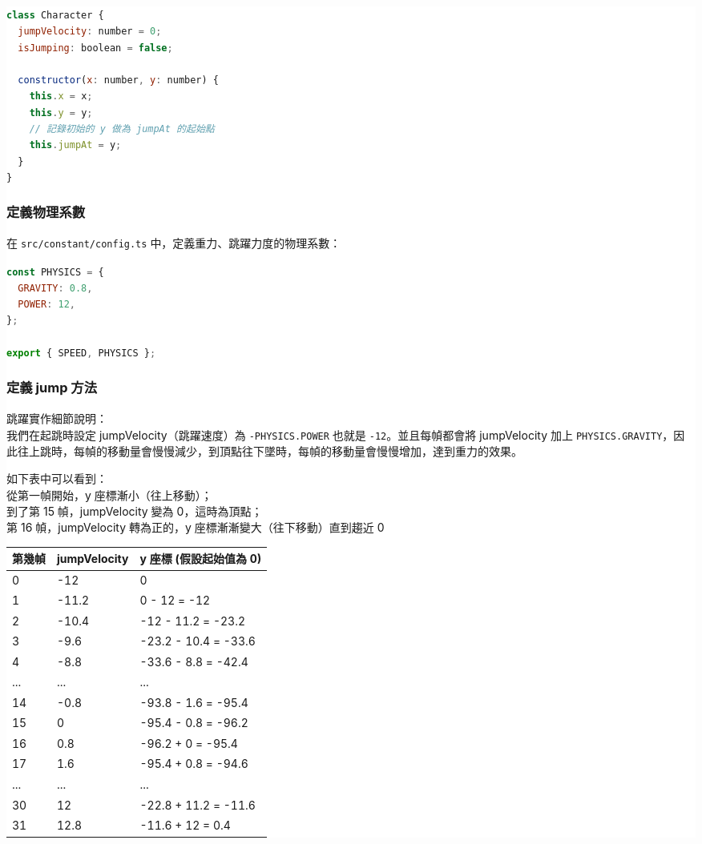 ```javascript
class Character {
  jumpVelocity: number = 0;
  isJumping: boolean = false;

  constructor(x: number, y: number) {
    this.x = x;
    this.y = y;
    // 記錄初始的 y 做為 jumpAt 的起始點
    this.jumpAt = y;
  }
}
```

### 定義物理系數

在 `src/constant/config.ts` 中，定義重力、跳躍力度的物理系數：

```javascript
const PHYSICS = {
  GRAVITY: 0.8,
  POWER: 12,
};

export { SPEED, PHYSICS };
```

### 定義 jump 方法

跳躍實作細節說明：\
我們在起跳時設定 jumpVelocity（跳躍速度）為 `-PHYSICS.POWER` 也就是 `-12`。並且每幀都會將 jumpVelocity 加上 `PHYSICS.GRAVITY`，因此往上跳時，每幀的移動量會慢慢減少，到頂點往下墜時，每幀的移動量會慢慢增加，達到重力的效果。

如下表中可以看到：\
從第一幀開始，y 座標漸小（往上移動）；\
到了第 15 幀，jumpVelocity 變為 0，這時為頂點；\
第 16 幀，jumpVelocity 轉為正的，y 座標漸漸變大（往下移動）直到趨近 0

| 第幾幀 | jumpVelocity | y 座標 (假設起始值為 0) |
| ------ | ------------ | ----------------------- |
| 0      | -12          | 0                       |
| 1      | -11.2        | 0 - 12 = -12            |
| 2      | -10.4        | -12 - 11.2 = -23.2      |
| 3      | -9.6         | -23.2 - 10.4 = -33.6    |
| 4      | -8.8         | -33.6 - 8.8 = -42.4     |
| ...    | ...          | ...                     |
| 14     | -0.8         | -93.8 - 1.6 = -95.4     |
| 15     | 0            | -95.4 - 0.8 = -96.2     |
| 16     | 0.8          | -96.2 + 0 = -95.4       |
| 17     | 1.6          | -95.4 + 0.8 = -94.6     |
| ...    | ...          | ...                     |
| 30     | 12           | -22.8 + 11.2 = -11.6    |
| 31     | 12.8         | -11.6 + 12 = 0.4        |
